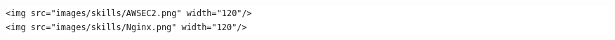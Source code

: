     <img src="images/skills/AWSEC2.png" width="120"/>
    <img src="images/skills/Nginx.png" width="120"/>